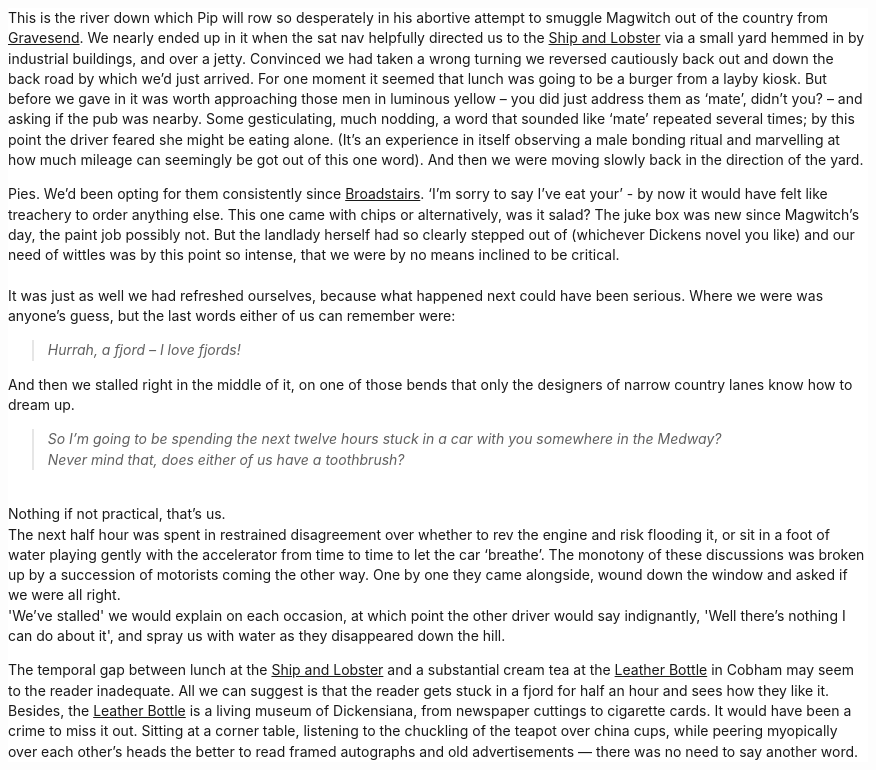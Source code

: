 This is the river down which Pip will row so desperately in his abortive attempt to smuggle Magwitch out of the country from [Gravesend](/19c/19c-gravesend). We nearly ended up in it when the sat nav helpfully directed us to the [Ship and Lobster](/dickens/great-expectations-ship-and-lobster) via a small yard hemmed in by industrial buildings, and over a jetty. Convinced we had taken a wrong turning we reversed cautiously back out and down the back road by which we’d just arrived. For one moment it seemed that lunch was going to be a burger from a layby kiosk. But before we gave in it was worth approaching those men in luminous yellow – you did just address them as ‘mate’, didn’t you? – and asking if the pub was nearby. Some gesticulating, much nodding, a word that sounded like ‘mate’ repeated several times; by this point the driver feared she might be eating alone. (It’s an experience in itself observing a male bonding ritual and marvelling at how much mileage can seemingly be got out of this one word). And then we were moving slowly back in the direction of the yard.
<param ve-image url="images/Ship and Lobster.JPG" title="Ship and Lobster ©Ken Moffat">
<param ve-map center="Q676689" zoom="10">

Pies. We’d been opting for them consistently since [Broadstairs](/dickens/broadstairs). ‘I’m sorry to say I’ve eat your’ - by now it would have felt like treachery to order anything else. This one came with chips or alternatively, was it salad? The juke box was new since Magwitch’s day, the paint job possibly not. But the landlady herself had so clearly stepped out of (whichever Dickens novel you like) and our need of wittles was by this point so intense, that we were by no means inclined to be critical.
<br><br>
It was just as well we had refreshed ourselves, because what happened next could have been serious. Where we were was anyone’s guess, but the last words either of us can remember were:   
> _Hurrah, a fjord – I love fjords!_  
<param ve-image url="https://stor.artstor.org/stor/bfce798e-18d9-4e1b-bd73-b375747cb320" label="Pies" attribution="Michelle Crowther">

And then we stalled right in the middle of it, on one of those bends that only the designers of narrow country lanes know how to dream up.   
> _So I’m going to be spending the next twelve hours stuck in a car with you somewhere in the Medway?_  
> _Never mind that, does either of us have a toothbrush?_  
<br>
Nothing if not practical, that’s us.   
<br>
The next half hour was spent in restrained disagreement over whether to rev the engine and risk flooding it, or sit in a foot of water playing gently with the accelerator from time to time to let the car ‘breathe’. The monotony of these discussions was broken up by a succession of motorists coming the other way. One by one they came alongside, wound down the window and asked if we were all right.   
<br>
'We’ve stalled' we would explain on each occasion, at which point the other driver would say indignantly, 'Well there’s nothing I can do about it', and spray us with water as they disappeared down the hill.
<param ve-image url="https://upload.wikimedia.org/wikipedia/commons/e/e2/A_Kentish_byway_in_Autumn_-_geograph.org.uk_-_1025007.jpg" label="A Kentish byway in Autumn" attribution-"Nigel Chadwick, via Wikimedia Commons" attribution="CC BY-SA 2.0">

The temporal gap between lunch at the [Ship and Lobster](/dickens/great-expectations-ship-and-lobster) and a substantial cream tea at the [Leather Bottle](/dickens/pickwick-papers-leather-bottle) in Cobham  may seem to the reader inadequate. All we can suggest is that the reader gets stuck in a fjord for half an hour and sees how they like it. Besides, the [Leather Bottle](/dickens/pickwick-papers-leather-bottle) is a living museum of Dickensiana, from newspaper cuttings to cigarette cards. It would have been a crime to miss it out. Sitting at a corner table, listening to the chuckling of the teapot over china cups, while peering myopically over each other’s heads the better to read framed autographs and old advertisements — there was no need to say another word.
<param ve-image url="https://stor.artstor.org/stor/5aae08bd-3755-49e9-b144-25809d990abe" title="Cobham, Kent: The Leather Bottle" attribution="Benjamin Mortley">
<param ve-map center="Q949561" zoom="10">
